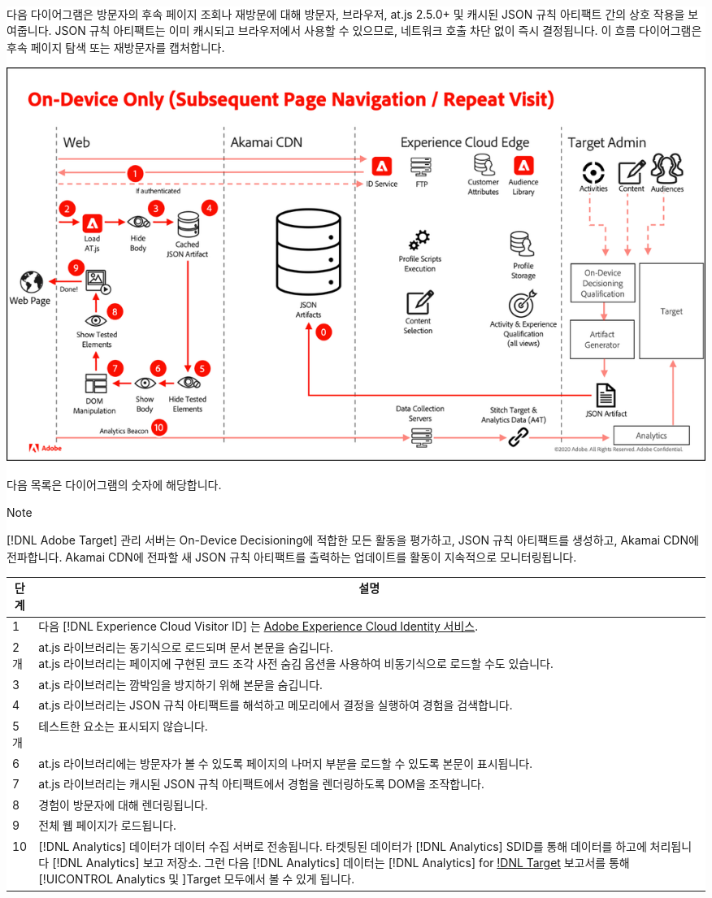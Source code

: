 다음 다이어그램은 방문자의 후속 페이지 조회나 재방문에 대해 방문자, 브라우저, at.js 2.5.0+ 및 캐시된 JSON 규칙 아티팩트 간의 상호 작용을 보여줍니다. JSON 규칙 아티팩트는 이미 캐시되고 브라우저에서 사용할 수 있으므로, 네트워크 호출 차단 없이 즉시 결정됩니다. 이 흐름 다이어그램은 후속 페이지 탐색 또는 재방문자를 캡처합니다.

![이후 페이지 탐색 및 반복 방문을 위한 장치 내 흐름 다이어그램](/help/main/c-implementing-target/c-implementing-target-for-client-side-web/on-device-decisioning/assets/on-device-only-subsequent.png)

다음 목록은 다이어그램의 숫자에 해당합니다.

>[!NOTE]
>
>[!DNL Adobe Target] 관리 서버는 On-Device Decisioning에 적합한 모든 활동을 평가하고, JSON 규칙 아티팩트를 생성하고, Akamai CDN에 전파합니다. Akamai CDN에 전파할 새 JSON 규칙 아티팩트를 출력하는 업데이트를 활동이 지속적으로 모니터링됩니다.

| 단계 | 설명 |
| --- | --- |
| 1 | 다음 [!DNL Experience Cloud Visitor ID] 는 [Adobe Experience Cloud Identity 서비스](https://experienceleague.adobe.com/docs/id-service/using/home.html). |
| 2개 | at.js 라이브러리는 동기식으로 로드되며 문서 본문을 숨깁니다.<br>at.js 라이브러리는 페이지에 구현된 코드 조각 사전 숨김 옵션을 사용하여 비동기식으로 로드할 수도 있습니다. |
| 3 | at.js 라이브러리는 깜박임을 방지하기 위해 본문을 숨깁니다. |
| 4 | at.js 라이브러리는 JSON 규칙 아티팩트를 해석하고 메모리에서 결정을 실행하여 경험을 검색합니다. |
| 5개 | 테스트한 요소는 표시되지 않습니다. |
| 6 | at.js 라이브러리에는 방문자가 볼 수 있도록 페이지의 나머지 부분을 로드할 수 있도록 본문이 표시됩니다. |
| 7 | at.js 라이브러리는 캐시된 JSON 규칙 아티팩트에서 경험을 렌더링하도록 DOM을 조작합니다. |
| 8 | 경험이 방문자에 대해 렌더링됩니다. |
| 9 | 전체 웹 페이지가 로드됩니다. |
| 10 | [!DNL Analytics] 데이터가 데이터 수집 서버로 전송됩니다. 타겟팅된 데이터가 [!DNL Analytics] SDID를 통해 데이터를 하고에 처리됩니다 [!DNL Analytics] 보고 저장소. 그런 다음 [!DNL Analytics] 데이터는 [!DNL Analytics] for [!DNL Target](A4T) 보고서를 통해 [!UICONTROL Analytics 및 ]Target 모두에서 볼 수 있게 됩니다. |
